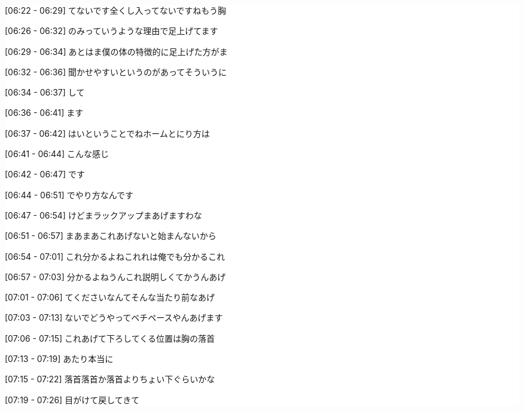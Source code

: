 [06:22 - 06:29]
てないです全くし入ってないですねもう胸

[06:26 - 06:32]
のみっていうような理由で足上げてます

[06:29 - 06:34]
あとはま僕の体の特徴的に足上げた方がま

[06:32 - 06:36]
聞かせやすいというのがあってそういうに

[06:34 - 06:37]
して

[06:36 - 06:41]
ます

[06:37 - 06:42]
はいということでねホームとにり方は

[06:41 - 06:44]
こんな感じ

[06:42 - 06:47]
です

[06:44 - 06:51]
でやり方なんです

[06:47 - 06:54]
けどまラックアップまあげますわな

[06:51 - 06:57]
まあまあこれあげないと始まんないから

[06:54 - 07:01]
これ分かるよねこれれは俺でも分かるこれ

[06:57 - 07:03]
分かるよねうんこれ説明しくてかうんあげ

[07:01 - 07:06]
てくださいなんてそんな当たり前なあげ

[07:03 - 07:13]
ないでどうやってベチペースやんあげます

[07:06 - 07:15]
これあげて下ろしてくる位置は胸の落首

[07:13 - 07:19]
あたり本当に

[07:15 - 07:22]
落首落首か落首よりちょい下ぐらいかな

[07:19 - 07:26]
目がけて戻してきて
